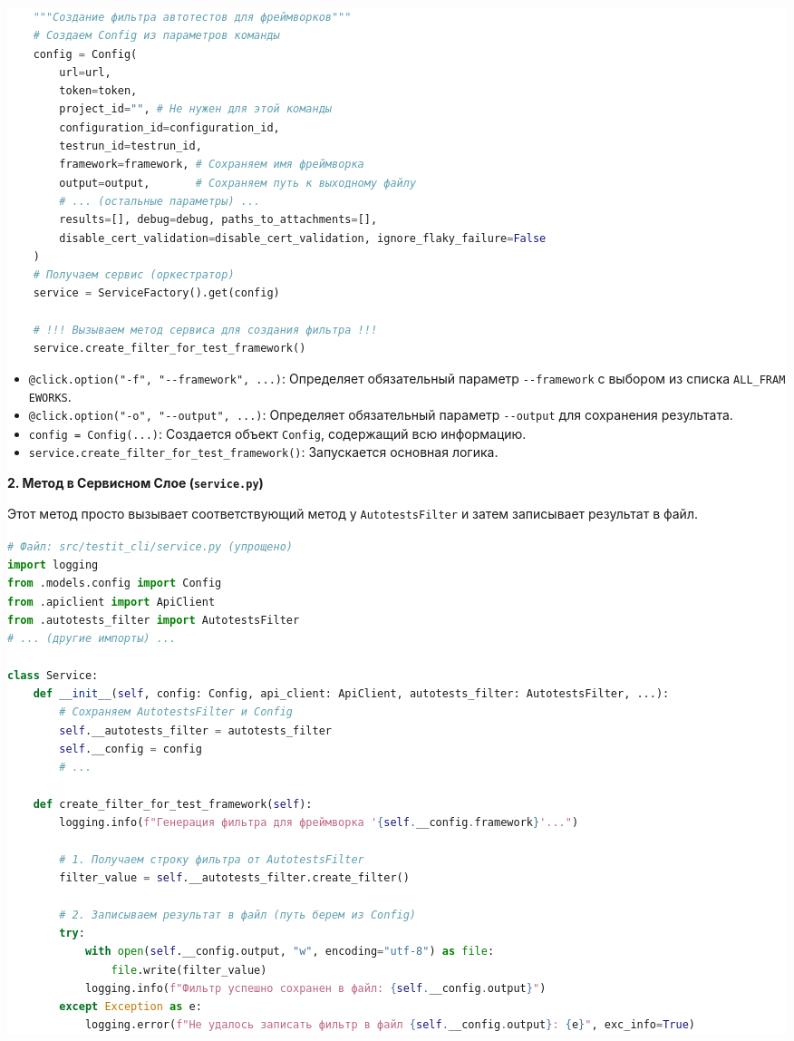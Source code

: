 ```python
    """Создание фильтра автотестов для фреймворков"""
    # Создаем Config из параметров команды
    config = Config(
        url=url,
        token=token,
        project_id="", # Не нужен для этой команды
        configuration_id=configuration_id,
        testrun_id=testrun_id,
        framework=framework, # Сохраняем имя фреймворка
        output=output,       # Сохраняем путь к выходному файлу
        # ... (остальные параметры) ...
        results=[], debug=debug, paths_to_attachments=[],
        disable_cert_validation=disable_cert_validation, ignore_flaky_failure=False
    )
    # Получаем сервис (оркестратор)
    service = ServiceFactory().get(config)

    # !!! Вызываем метод сервиса для создания фильтра !!!
    service.create_filter_for_test_framework()
```

*   `@click.option("-f", "--framework", ...)`: Определяет обязательный параметр `--framework` с выбором из списка `ALL_FRAMEWORKS`.
*   `@click.option("-o", "--output", ...)`: Определяет обязательный параметр `--output` для сохранения результата.
*   `config = Config(...)`: Создается объект `Config`, содержащий всю информацию.
*   `service.create_filter_for_test_framework()`: Запускается основная логика.

**2. Метод в Сервисном Слое (`service.py`)**

Этот метод просто вызывает соответствующий метод у `AutotestsFilter` и затем записывает результат в файл.

```python
# Файл: src/testit_cli/service.py (упрощено)
import logging
from .models.config import Config
from .apiclient import ApiClient
from .autotests_filter import AutotestsFilter
# ... (другие импорты) ...

class Service:
    def __init__(self, config: Config, api_client: ApiClient, autotests_filter: AutotestsFilter, ...):
        # Сохраняем AutotestsFilter и Config
        self.__autotests_filter = autotests_filter
        self.__config = config
        # ...

    def create_filter_for_test_framework(self):
        logging.info(f"Генерация фильтра для фреймворка '{self.__config.framework}'...")

        # 1. Получаем строку фильтра от AutotestsFilter
        filter_value = self.__autotests_filter.create_filter()

        # 2. Записываем результат в файл (путь берем из Config)
        try:
            with open(self.__config.output, "w", encoding="utf-8") as file:
                file.write(filter_value)
            logging.info(f"Фильтр успешно сохранен в файл: {self.__config.output}")
        except Exception as e:
            logging.error(f"Не удалось записать фильтр в файл {self.__config.output}: {e}", exc_info=True)
```
